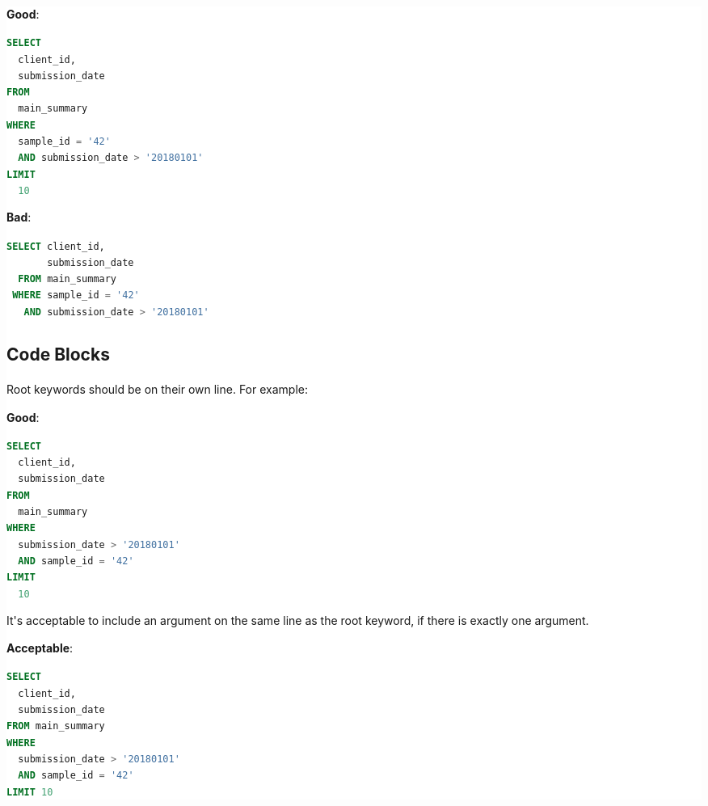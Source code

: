 **Good**:

```sql
SELECT
  client_id,
  submission_date
FROM
  main_summary
WHERE
  sample_id = '42'
  AND submission_date > '20180101'
LIMIT
  10
```

**Bad**:

```sql
SELECT client_id,
       submission_date
  FROM main_summary
 WHERE sample_id = '42'
   AND submission_date > '20180101'
```

## Code Blocks

Root keywords should be on their own line.
For example:

**Good**:

```sql
SELECT
  client_id,
  submission_date
FROM
  main_summary
WHERE
  submission_date > '20180101'
  AND sample_id = '42'
LIMIT
  10
```

It's acceptable to include an argument on the same line as the root keyword,
if there is exactly one argument.

**Acceptable**:

```sql
SELECT
  client_id,
  submission_date
FROM main_summary
WHERE
  submission_date > '20180101'
  AND sample_id = '42'
LIMIT 10
```
